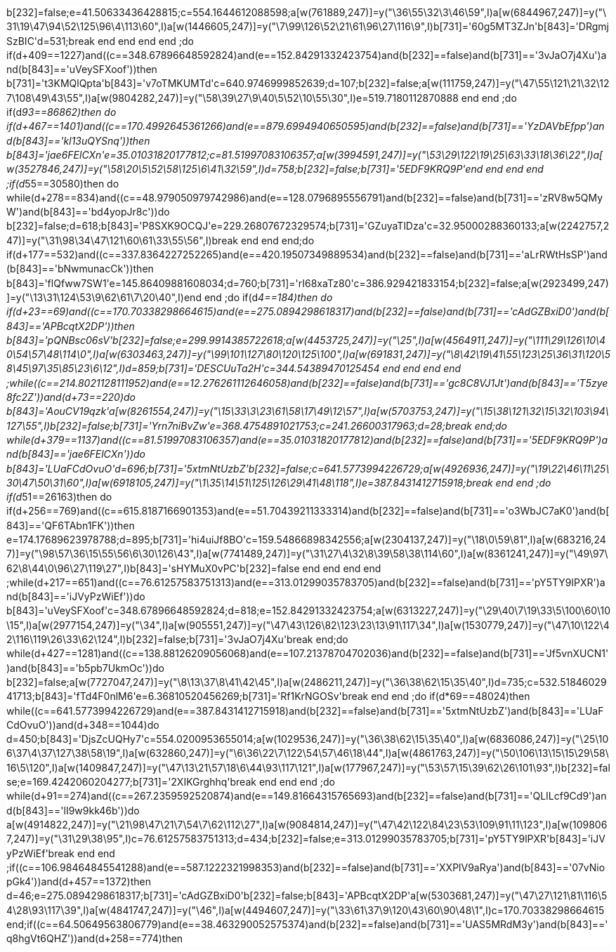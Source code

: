 b[232]=false;e=41.50633436428815;c=554.1644612088598;a[w(761889,247)]=y("\36\55\32\3\46\59",I)a[w(6844967,247)]=y("\31\19\47\94\52\125\96\4\113\60",I)a[w(1446605,247)]=y("\7\99\126\52\21\61\96\27\116\9",I)b[731]='60g5MT3ZJn'b[843]='DRgmjSzBIC'd=531;break end end  end end ;do if(d+409==1227)and((c==348.67896648592824)and(e==152.84291332423754)and(b[232]==false)and(b[731]=='3vJaO7j4Xu')and(b[843]=='uVeySFXoof'))then b[731]='t3KMQlQpta'b[843]='v7oTMKUMTd'c=640.9746999852639;d=107;b[232]=false;a[w(111759,247)]=y("\47\55\121\21\32\127\108\49\43\55",I)a[w(9804282,247)]=y("\58\39\27\9\40\5\52\10\55\30",I)e=519.7180112870888 end end ;do if(d*93==86862)then do if(d+467==1401)and((c==170.4992645361266)and(e==879.6994940650595)and(b[232]==false)and(b[731]=='YzDAVbEfpp')and(b[843]=='kl13uQYSnq'))then b[843]='jae6FElCXn'e=35.01031820177812;c=81.51997083106357;a[w(3994591,247)]=y("\53\29\122\19\25\63\33\18\36\22",I)a[w(3527846,247)]=y("\58\20\5\52\58\125\6\41\32\59",I)d=758;b[232]=false;b[731]='5EDF9KRQ9P'end end  end end ;if(d*55==30580)then do while(d+278==834)and((c==48.979050979742986)and(e==128.0796895556791)and(b[232]==false)and(b[731]=='zRV8w5QMyW')and(b[843]=='bd4yopJr8c'))do b[232]=false;d=618;b[843]='P8SXK9OCQJ'e=229.26807672329574;b[731]='GZuyaTlDza'c=32.95000288360133;a[w(2242757,247)]=y("\31\98\34\47\121\60\61\33\55\56",I)break end end  end;do if(d+177==532)and((c==337.8364227252265)and(e==420.19507349889534)and(b[232]==false)and(b[731]=='aLrRWtHsSP')and(b[843]=='bNwmunacCk'))then b[843]='flQfww7SW1'e=145.86409881608034;d=760;b[731]='rI68xaTz80'c=386.929421833154;b[232]=false;a[w(2923499,247)]=y("\13\31\124\53\9\62\61\7\20\40",I)end end ;do if(d*4==184)then do if(d+23==69)and((c==170.70338298664615)and(e==275.0894298618317)and(b[232]==false)and(b[731]=='cAdGZBxiD0')and(b[843]=='APBcqtX2DP'))then b[843]='pQNBsc06sV'b[232]=false;e=299.9914385722618;a[w(4453725,247)]=y("\25",I)a[w(4564911,247)]=y("\111\29\126\10\40\54\57\48\114\0",I)a[w(6303463,247)]=y("\99\101\127\80\120\125\100",I)a[w(691831,247)]=y("\8\42\19\41\55\123\25\36\31\120\58\45\97\35\85\23\6\12",I)d=859;b[731]='DESCUuTa2H'c=344.54389470125454 end end  end end ;while((c==214.8021128111952)and(e==12.276261112646058)and(b[232]==false)and(b[731]=='gc8C8VJ1Jt')and(b[843]=='T5zye8fc2Z'))and(d+73==220)do b[843]='AouCV19qzk'a[w(8261554,247)]=y("\15\33\3\23\61\58\17\49\12\57",I)a[w(5703753,247)]=y("\15\38\121\32\15\32\103\94\127\55",I)b[232]=false;b[731]='Yrn7niBvZw'e=368.4754891021753;c=241.26600317963;d=28;break end;do while(d+379==1137)and((c==81.51997083106357)and(e==35.01031820177812)and(b[232]==false)and(b[731]=='5EDF9KRQ9P')and(b[843]=='jae6FElCXn'))do b[843]='LUaFCdOvuO'd=696;b[731]='5xtmNtUzbZ'b[232]=false;c=641.5773994226729;a[w(4926936,247)]=y("\19\22\46\11\25\30\47\50\31\60",I)a[w(6918105,247)]=y("\1\35\14\51\125\126\29\41\48\118",I)e=387.8431412715918;break end end ;do if(d*51==26163)then do if(d+256==769)and((c==615.8187166901353)and(e==51.70439211333314)and(b[232]==false)and(b[731]=='o3WbJC7aK0')and(b[843]=='QF6TAbn1FK'))then e=174.17689623978788;d=895;b[731]='hi4uiJf8BO'c=159.54866898342556;a[w(2304137,247)]=y("\18\0\59\81",I)a[w(683216,247)]=y("\98\57\36\15\55\56\6\30\126\43",I)a[w(7741489,247)]=y("\31\27\4\32\8\39\58\38\114\60",I)a[w(8361241,247)]=y("\49\97\62\8\44\0\96\27\119\27",I)b[843]='sHYMuX0vPC'b[232]=false end end  end end ;while(d+217==651)and((c==76.61257583751313)and(e==313.01299035783705)and(b[232]==false)and(b[731]=='pY5TY9lPXR')and(b[843]=='iJVyPzWiEf'))do b[843]='uVeySFXoof'c=348.67896648592824;d=818;e=152.84291332423754;a[w(6313227,247)]=y("\29\40\7\19\33\5\100\60\10\15",I)a[w(2977154,247)]=y("\34",I)a[w(905551,247)]=y("\47\43\126\82\123\23\13\91\117\34",I)a[w(1530779,247)]=y("\47\10\122\42\116\119\26\33\62\124",I)b[232]=false;b[731]='3vJaO7j4Xu'break end;do while(d+427==1281)and((c==138.88126209056068)and(e==107.21378704702036)and(b[232]==false)and(b[731]=='Jf5vnXUCN1')and(b[843]=='b5pb7UkmOc'))do b[232]=false;a[w(7727047,247)]=y("\8\13\37\8\41\42\45",I)a[w(2486211,247)]=y("\36\38\62\15\35\40",I)d=735;c=532.5184602941713;b[843]='fTd4F0nlM6'e=6.36810520456269;b[731]='Rf1KrNGOSv'break end end ;do if(d*69==48024)then while((c==641.5773994226729)and(e==387.8431412715918)and(b[232]==false)and(b[731]=='5xtmNtUzbZ')and(b[843]=='LUaFCdOvuO'))and(d+348==1044)do d=450;b[843]='DjsZcUQHy7'c=554.0200953655014;a[w(1029536,247)]=y("\36\38\62\15\35\40",I)a[w(6836086,247)]=y("\25\106\37\4\37\127\38\58\19",I)a[w(632860,247)]=y("\6\36\22\7\122\54\57\46\18\44",I)a[w(4861763,247)]=y("\50\106\13\15\15\29\58\16\5\120",I)a[w(1409847,247)]=y("\47\13\21\57\18\6\44\93\117\121",I)a[w(177967,247)]=y("\53\57\15\39\62\26\101\93",I)b[232]=false;e=169.4242060204277;b[731]='2XIKGrghhq'break end end end ;do while(d+91==274)and((c==267.2359592520874)and(e==149.81664315765693)and(b[232]==false)and(b[731]=='QLILcf9Cd9')and(b[843]=='lI9w9kk46b'))do a[w(4914822,247)]=y("\21\98\47\21\7\54\7\62\112\27",I)a[w(9084814,247)]=y("\47\42\122\84\23\53\109\91\11\123",I)a[w(1098067,247)]=y("\31\29\38\95",I)c=76.61257583751313;d=434;b[232]=false;e=313.01299035783705;b[731]='pY5TY9lPXR'b[843]='iJVyPzWiEf'break end end ;if((c==106.98464845541288)and(e==587.1222321998353)and(b[232]==false)and(b[731]=='XXPlV9aRya')and(b[843]=='07vNiopGk4'))and(d+457==1372)then d=46;e=275.0894298618317;b[731]='cAdGZBxiD0'b[232]=false;b[843]='APBcqtX2DP'a[w(5303681,247)]=y("\47\27\121\81\116\54\28\93\117\39",I)a[w(4841747,247)]=y("\46",I)a[w(4494607,247)]=y("\33\61\37\9\120\43\60\90\48\1",I)c=170.70338298664615 end;if((c==64.50649563806779)and(e==38.463290052575374)and(b[232]==false)and(b[731]=='UAS5MRdM3y')and(b[843]=='q8hgVt6QHZ'))and(d+258==774)then